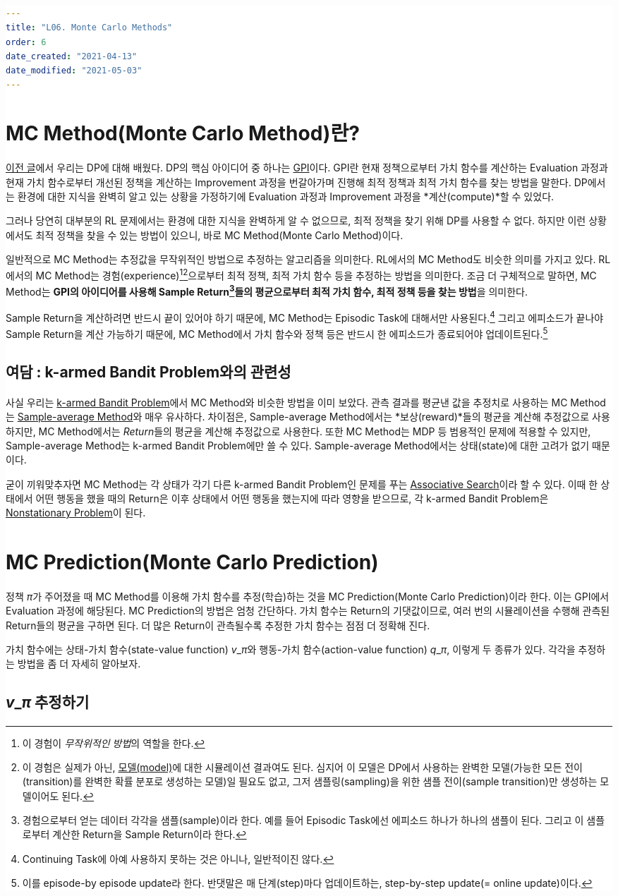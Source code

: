 ```yaml
---
title: "L06. Monte Carlo Methods"
order: 6
date_created: "2021-04-13"
date_modified: "2021-05-03"
---
```


# MC Method(Monte Carlo Method)란?

[이전 글](/SNU_m3309.000200/05-dp)에서 우리는 DP에 대해 배웠다. DP의 핵심 아이디어 중 하나는 [GPI](/SNU_m3309.000200/05-dp#kramdown_여담--gpi-generalized-policy-iteration)이다. GPI란 현재 정책으로부터 가치 함수를 계산하는 Evaluation 과정과 현재 가치 함수로부터 개선된 정책을 계산하는 Improvement 과정을 번갈아가며 진행해 최적 정책과 최적 가치 함수를 찾는 방법을 말한다. DP에서는 환경에 대한 지식을 완벽히 알고 있는 상황을 가정하기에 Evaluation 과정과 Improvement 과정을 *계산(compute)*할 수 있었다.

그러나 당연히 대부분의 RL 문제에서는 환경에 대한 지식을 완벽하게 알 수 없으므로, 최적 정책을 찾기 위해 DP를 사용할 수 없다. 하지만 이런 상황에서도 최적 정책을 찾을 수 있는 방법이 있으니, 바로 MC Method(Monte Carlo Method)이다.

일반적으로 MC Method는 추정값을 무작위적인 방법으로 추정하는 알고리즘을 의미한다. RL에서의 MC Method도 비슷한 의미를 가지고 있다. RL에서의 MC Method는 경험(experience)[^1][^2]으로부터 최적 정책, 최적 가치 함수 등을 추정하는 방법을 의미한다. 조금 더 구체적으로 말하면, MC Method는 **GPI의 아이디어를 사용해 Sample Return[^3]들의 평균으로부터 최적 가치 함수, 최적 정책 등을 찾는 방법**을 의미한다.

[^1]: 이 경험이 *무작위적인 방법*의 역할을 한다.
[^2]: 이 경험은 실제가 아닌, [모델(model)](/SNU_m3309.000200/02-introduction#kramdown_모델model)에 대한 시뮬레이션 결과여도 된다. 심지어 이 모델은 DP에서 사용하는 완벽한 모델(가능한 모든 전이(transition)를 완벽한 확률 분포로 생성하는 모델)일 필요도 없고, 그저 샘플링(sampling)을 위한 샘플 전이(sample transition)만 생성하는 모델이어도 된다.
[^3]: 경험으로부터 얻는 데이터 각각을 샘플(sample)이라 한다. 예를 들어 Episodic Task에선 에피소드 하나가 하나의 샘플이 된다. 그리고 이 샘플로부터 계산한 Return을 Sample Return이라 한다.

Sample Return을 계산하려면 반드시 끝이 있어야 하기 때문에, MC Method는 Episodic Task에 대해서만 사용된다.[^4] 그리고 에피소드가 끝나야 Sample Return을 계산 가능하기 때문에, MC Method에서 가치 함수와 정책 등은 반드시 한 에피소드가 종료되어야 업데이트된다.[^5] 

[^4]: Continuing Task에 아예 사용하지 못하는 것은 아니나, 일반적이진 않다.
[^5]: 이를 episode-by episode update라 한다. 반댓말은 매 단계(step)마다 업데이트하는, step-by-step update(= online update)이다.

## 여담 : k-armed Bandit Problem와의 관련성

사실 우리는 [k-armed Bandit Problem](/SNU_m3309.000200/03-mab)에서 MC Method와 비슷한 방법을 이미 보았다. 관측 결과를 평균낸 값을 추정치로 사용하는 MC Method는 [Sample-average Method](/SNU_m3309.000200/03-mab#kramdown_sample-average-method)와 매우 유사하다. 차이점은, Sample-average Method에서는 *보상(reward)*들의 평균을 계산해 추정값으로 사용하지만, MC Method에서는 *Return*들의 평균을 계산해 추정값으로 사용한다. 또한 MC Method는 MDP 등 범용적인 문제에 적용할 수 있지만, Sample-average Method는 k-armed Bandit Problem에만 쓸 수 있다. Sample-average Method에서는 상태(state)에 대한 고려가 없기 때문이다.

굳이 끼워맞추자면 MC Method는 각 상태가 각기 다른 k-armed Bandit Problem인 문제를 푸는 [Associative Search](/SNU_m3309.000200/03-mab#kramdown_확장--associative-search-contextual-bandits)이라 할 수 있다. 이때 한 상태에서 어떤 행동을 했을 때의 Return은 이후 상태에서 어떤 행동을 했는지에 따라 영향을 받으므로, 각 k-armed Bandit Problem은 [Nonstationary Problem](/SNU_m3309.000200/03-mab#kramdown_nonstationary-bandit-problem)이 된다.

# MC Prediction(Monte Carlo Prediction)

정책 $\pi$가 주어졌을 때 MC Method를 이용해 가치 함수를 추정(학습)하는 것을 MC Prediction(Monte Carlo Prediction)이라 한다. 이는 GPI에서 Evaluation 과정에 해당된다. MC Prediction의 방법은 엄청 간단하다. 가치 함수는 Return의 기댓값이므로, 여러 번의 시뮬레이션을 수행해 관측된 Return들의 평균을 구하면 된다. 더 많은 Return이 관측될수록 추정한 가치 함수는 점점 더 정확해 진다.

가치 함수에는 상태-가치 함수(state-value function) $v\_{\pi}$와 행동-가치 함수(action-value function) $q\_{\pi}$, 이렇게 두 종류가 있다. 각각을 추정하는 방법을 좀 더 자세히 알아보자.

## $v\_{\pi}$ 추정하기


[^6]: First-visit MC Method에서 이를 보이는 것은 쉽다: 어떤 행동 $s$에 대해, 각 에피소드의 Return들은 $v\_{\pi}(s)$에 대한 유한한 분산(variance)을 가지는 iid(independent and identically distributed) 추정값이다. 큰 수의 법칙(law of large numbers)에 의해 이들 추정값들의 평균은 기댓값으로 수렴한다. 각 평균은 그 자체로 편향되지 않은(unbiased) 추정값이고, 오차의 표준편차는 $1/\sqrt{n}$이다(단, $n$은 평균된 Return의 개수). 따라서 $n$이 커지면 커질수록 오차가 줄어 평균은 $v\_{\pi}(s)$으로 수렴하게 된다. Every-visit MC Method의 수렴성은 First-visit MC Method보다 증명하기 어렵지만 이 역시 수학적으로 반드시 성립한다.
[^7]: 즉, 카드카운팅은 의미가 없다. 매 에피소드는 철지히 독립적인 판이다.
[^8]: 이렇게 하면 게임 종료 때 받는 보상(terminal reward)이 Return이 된다.
[^9]: 에이전트의 의사 결정은 에이전트가 볼 수 있는 정보, 즉 현재 에이전트가 들고 있는 패와, 딜러가 들고 있는 공개된 카드(`dealer_showing`)를 바탕으로 진행되어야 한다. 이때, 에이전트가 들고 있는 카드들의 점수의 합(`agent_sum`)이 11점 이하인 경우 무조건 `hit`을 하면 되므로, `agent_sum`으로는 12 이상 21 이하의 값만 고려해도 된다. 한편 에이스 카드는 1점 또는 11점으로 계산될 수 있으므로, 에이스 카드를 들고 있는 상황에서 만약 에이스 카드를 11점으로 계산했을 때 bust가 나지 않는다면 무조건 한번 더 hit을 진행할 수 있다. 이렇게 11점으로 계산해도 bust가 나지 않는 에이스 카드를 *usable ace*라 한다. 에이전트가 들고 있는 패에 usable ace가 있는지 여부도 의사 결정에 영향을 미친다. 따라서, `agent_sum`, `dealer_showing`, `is_usable`, 이 세 가지 변수들에 대해 가능한 모든 조합의 상태만 고려하면 된다. 각각 10가지, 10가지, 2가지 경우의 수가 있으므로, $\| \mathcal{S} \| = 200$이 된다.
[^10]: 모델이 있다면 (비록 실제와 다를 순 있어도) 각 상태에서 어떤 행동을 수행할 수 있는지, 행동의 결과 얼마만큼의 보상이 나오고 어느 상태로 전이하는지 등을 알 수 있다. 이를 이용하면 (DP에서 했던 것처럼) 탐욕적인 선택을 할 수 있다.
[^11]: $\pi(s) = \underset{a}{\operatorname{arg max}} q(s,\,a)$
[^12]: 사실 이 문제는 $v\_{\pi}$를 추정할 때도 있을 수 있는 문제긴 하다. 하지만 $v\_{\pi}$를 추정할 때의 방문 대상은 각 상태들로, $q\_{\pi}$를 추정할 때의 방문 대상인 상태-행동 쌍보다 가짓수가 압도적으로 적다. 그래서 보통 이 문제는 $q\_{\pi}$를 추정할 때만 중점적으로 다룬다.
[^13]: 그래서 이 문제를 탐색 유지 문제(problem of maintaining exploration)라 한다.
[^14]: 말로 풀어 쓰면 다음과 같다 : 현재 상태가 `agent_sum` = 14, `dealer_showing` = 10, `is_usable` = `False`이고 행동 `stick`을 선택한 경우, 어떤 상태 $s'$으로 가 보상 1을 받을 수 있는 확률은 얼마인가?
[^15]: 만약 $v\_{\pi\_k}$가 있다면 모델이 있어야 한다.
[^16]: 이 값이 추정의 정도의 상한값이다.
[^17]: Monte Carlo ES가 항상 최적 정책으로 수렴할 것은 자명해 보이나, 사실 이는 엄밀히 수학적으로 증명되진 않았다고 한다.
[^18]: 즉 $\pi(a\,\|\,s) = 0$이 되는 $(s,\,a)$가 없다는 뜻이다.
[^19]: 한 걸음 더 나가 만약 행동 정책 $b$가 $\varepsilon$-soft policy이면, 각 상태에서 모든 행동들에 대한 빠짐없는 탐색을 보장할 수 있어 더 좋다.
[^20]: 말 그대로 상태와 행동이 번갈아가며 나오는 나열. ex) $A\_1,\,S\_{2},\,A\_{2},\,S\_{3},\,A\_{3},\,\cdots,\,S\_{t}$
[^21]: 비록 상태 전이 확률 $p$를 모르지만, 분모 분자에 같은 항이 나오므로 모두 약분할 수 있다.